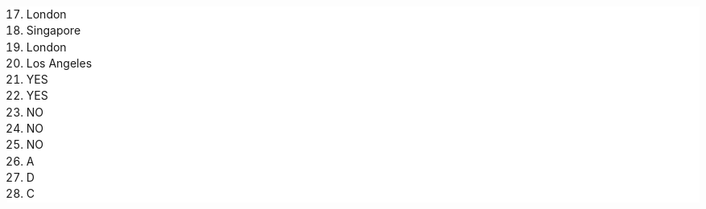 17. London
18. Singapore
19. London
20. Los Angeles
21. YES
22. YES
23. NO
24. NO
25. NO
26. A
27. D
28. C
